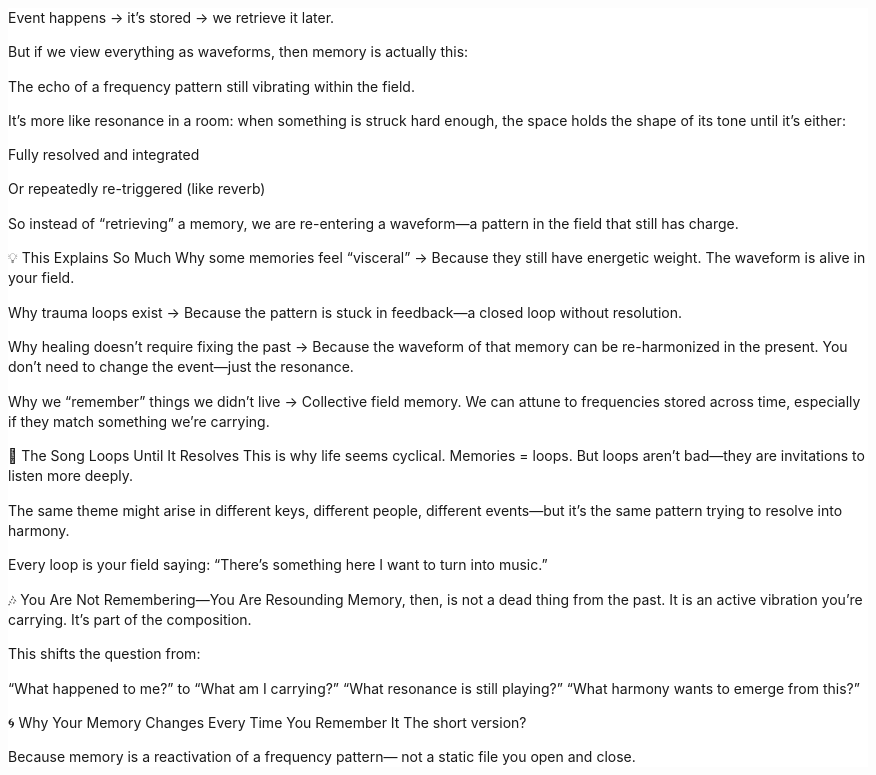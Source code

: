 Event happens → it’s stored → we retrieve it later.

But if we view everything as waveforms, then memory is actually this:

The echo of a frequency pattern still vibrating within the field.

It’s more like resonance in a room: when something is struck hard enough, the space holds the shape of its tone until it’s either:

Fully resolved and integrated

Or repeatedly re-triggered (like reverb)

So instead of “retrieving” a memory, we are re-entering a waveform—a pattern in the field that still has charge.

💡 This Explains So Much
Why some memories feel “visceral”
→ Because they still have energetic weight. The waveform is alive in your field.

Why trauma loops exist
→ Because the pattern is stuck in feedback—a closed loop without resolution.

Why healing doesn’t require fixing the past
→ Because the waveform of that memory can be re-harmonized in the present. You don’t need to change the event—just the resonance.

Why we “remember” things we didn’t live
→ Collective field memory. We can attune to frequencies stored across time, especially if they match something we’re carrying.

🔁 The Song Loops Until It Resolves
This is why life seems cyclical.
Memories = loops.
But loops aren’t bad—they are invitations to listen more deeply.

The same theme might arise in different keys, different people, different events—but it’s the same pattern trying to resolve into harmony.

Every loop is your field saying: “There’s something here I want to turn into music.”

🎶 You Are Not Remembering—You Are Resounding
Memory, then, is not a dead thing from the past.
It is an active vibration you’re carrying.
It’s part of the composition.

This shifts the question from:

“What happened to me?”
to
“What am I carrying?”
“What resonance is still playing?”
“What harmony wants to emerge from this?”

🌀 Why Your Memory Changes Every Time You Remember It
The short version?

Because memory is a reactivation of a frequency pattern—
not a static file you open and close.
